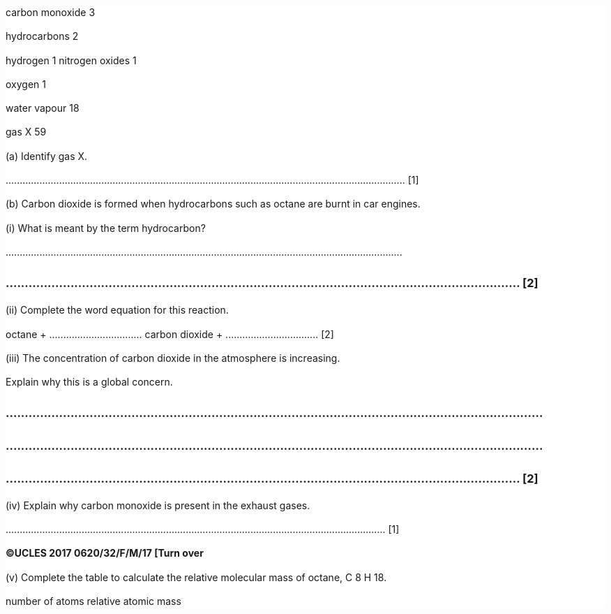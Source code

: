  carbon monoxide 3 

 hydrocarbons 2 

 hydrogen 1 nitrogen oxides 1 

 oxygen 1 

 water vapour 18 

 gas X 59 

 (a) Identify gas X. 

 .............................................................................................................................................. [1] 

 (b) Carbon dioxide is formed when hydrocarbons such as octane are burnt in car engines. 

 (i) What is meant by the term hydrocarbon? 

 ............................................................................................................................................. 

### ....................................................................................................................................... [2] 

 (ii) Complete the word equation for this reaction. 

 octane + ................................. carbon dioxide + ................................. [2] 

 (iii) The concentration of carbon dioxide in the atmosphere is increasing. 

 Explain why this is a global concern. 

### ............................................................................................................................................. 

### ............................................................................................................................................. 

### ....................................................................................................................................... [2] 

 (iv) Explain why carbon monoxide is present in the exhaust gases. 

 ....................................................................................................................................... [1] 


**©UCLES 2017 0620/32/F/M/17 [Turn over** 

 (v) Complete the table to calculate the relative molecular mass of octane, C 8 H 18. 

 number of atoms relative atomic mass 
